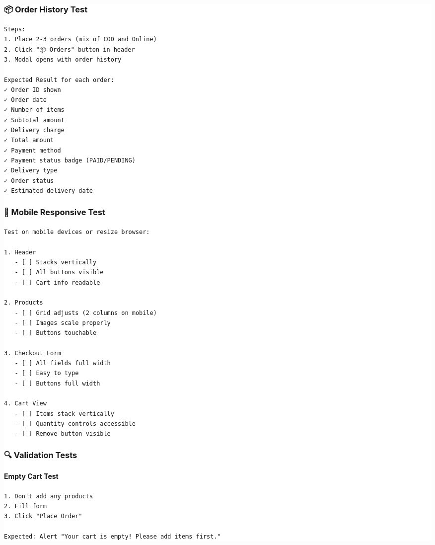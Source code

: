 ### 📦 Order History Test

```
Steps:
1. Place 2-3 orders (mix of COD and Online)
2. Click "📦 Orders" button in header
3. Modal opens with order history

Expected Result for each order:
✓ Order ID shown
✓ Order date
✓ Number of items
✓ Subtotal amount
✓ Delivery charge
✓ Total amount
✓ Payment method
✓ Payment status badge (PAID/PENDING)
✓ Delivery type
✓ Order status
✓ Estimated delivery date
```

### 📱 Mobile Responsive Test

```
Test on mobile devices or resize browser:

1. Header
   - [ ] Stacks vertically
   - [ ] All buttons visible
   - [ ] Cart info readable

2. Products
   - [ ] Grid adjusts (2 columns on mobile)
   - [ ] Images scale properly
   - [ ] Buttons touchable

3. Checkout Form
   - [ ] All fields full width
   - [ ] Easy to type
   - [ ] Buttons full width

4. Cart View
   - [ ] Items stack vertically
   - [ ] Quantity controls accessible
   - [ ] Remove button visible
```

### 🔍 Validation Tests

#### Empty Cart Test
```
1. Don't add any products
2. Fill form
3. Click "Place Order"

Expected: Alert "Your cart is empty! Please add items first."
```
